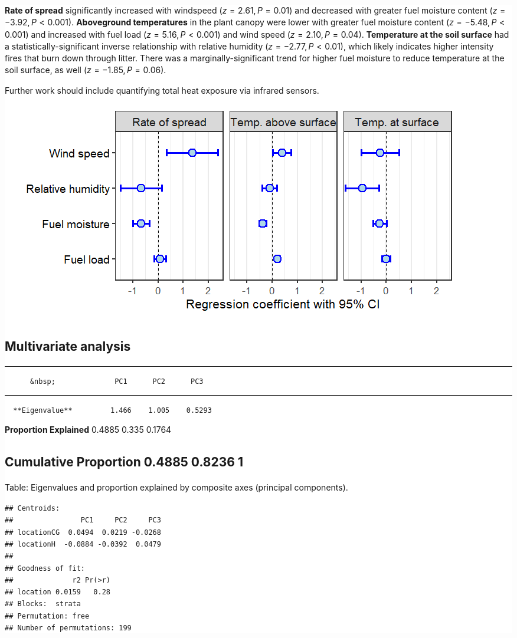 **Rate of spread** significantly increased with windspeed ($z = 2.61, P = 0.01$) and decreased with greater fuel moisture content ($z = -3.92, P < 0.001$). 
**Aboveground temperatures** in the plant canopy were lower with greater fuel moisture content ($z = -5.48, P < 0.001$) and increased with fuel load ($z = 5.16, P < 0.001$) and wind speed ($z = 2.10, P = 0.04$).
**Temperature at the soil surface** had a statistically-significant inverse relationship with relative humidity ($z = -2.77, P < 0.01$), which likely indicates higher intensity fires that burn down through litter. 
There was a marginally-significant trend for higher fuel moisture to reduce temperature at the soil surface, as well ($z = -1.85, P = 0.06$). 

Further work should include quantifying total heat exposure via infrared sensors. 

![](figures/CI_gg-1.png)

## Multivariate analysis 




------------------------------------------------------
          &nbsp;              PC1      PC2      PC3   
--------------------------- -------- -------- --------
      **Eigenvalue**         1.466    1.005    0.5293 

 **Proportion Explained**    0.4885   0.335    0.1764 

 **Cumulative Proportion**   0.4885   0.8236     1    
------------------------------------------------------

Table: Eigenvalues and proportion explained by composite axes (principal components).
  

```
## Centroids:
##                PC1     PC2     PC3
## locationCG  0.0494  0.0219 -0.0268
## locationH  -0.0884 -0.0392  0.0479
## 
## Goodness of fit:
##              r2 Pr(>r)
## location 0.0159   0.28
## Blocks:  strata 
## Permutation: free
## Number of permutations: 199
```
